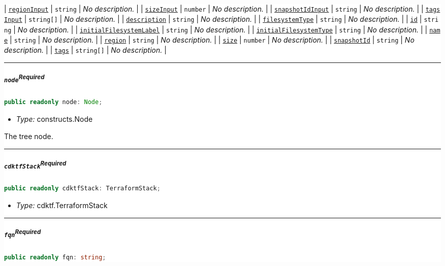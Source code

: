 | <code><a href="#@cdktf/provider-digitalocean.volume.Volume.property.regionInput">regionInput</a></code> | <code>string</code> | *No description.* |
| <code><a href="#@cdktf/provider-digitalocean.volume.Volume.property.sizeInput">sizeInput</a></code> | <code>number</code> | *No description.* |
| <code><a href="#@cdktf/provider-digitalocean.volume.Volume.property.snapshotIdInput">snapshotIdInput</a></code> | <code>string</code> | *No description.* |
| <code><a href="#@cdktf/provider-digitalocean.volume.Volume.property.tagsInput">tagsInput</a></code> | <code>string[]</code> | *No description.* |
| <code><a href="#@cdktf/provider-digitalocean.volume.Volume.property.description">description</a></code> | <code>string</code> | *No description.* |
| <code><a href="#@cdktf/provider-digitalocean.volume.Volume.property.filesystemType">filesystemType</a></code> | <code>string</code> | *No description.* |
| <code><a href="#@cdktf/provider-digitalocean.volume.Volume.property.id">id</a></code> | <code>string</code> | *No description.* |
| <code><a href="#@cdktf/provider-digitalocean.volume.Volume.property.initialFilesystemLabel">initialFilesystemLabel</a></code> | <code>string</code> | *No description.* |
| <code><a href="#@cdktf/provider-digitalocean.volume.Volume.property.initialFilesystemType">initialFilesystemType</a></code> | <code>string</code> | *No description.* |
| <code><a href="#@cdktf/provider-digitalocean.volume.Volume.property.name">name</a></code> | <code>string</code> | *No description.* |
| <code><a href="#@cdktf/provider-digitalocean.volume.Volume.property.region">region</a></code> | <code>string</code> | *No description.* |
| <code><a href="#@cdktf/provider-digitalocean.volume.Volume.property.size">size</a></code> | <code>number</code> | *No description.* |
| <code><a href="#@cdktf/provider-digitalocean.volume.Volume.property.snapshotId">snapshotId</a></code> | <code>string</code> | *No description.* |
| <code><a href="#@cdktf/provider-digitalocean.volume.Volume.property.tags">tags</a></code> | <code>string[]</code> | *No description.* |

---

##### `node`<sup>Required</sup> <a name="node" id="@cdktf/provider-digitalocean.volume.Volume.property.node"></a>

```typescript
public readonly node: Node;
```

- *Type:* constructs.Node

The tree node.

---

##### `cdktfStack`<sup>Required</sup> <a name="cdktfStack" id="@cdktf/provider-digitalocean.volume.Volume.property.cdktfStack"></a>

```typescript
public readonly cdktfStack: TerraformStack;
```

- *Type:* cdktf.TerraformStack

---

##### `fqn`<sup>Required</sup> <a name="fqn" id="@cdktf/provider-digitalocean.volume.Volume.property.fqn"></a>

```typescript
public readonly fqn: string;
```
